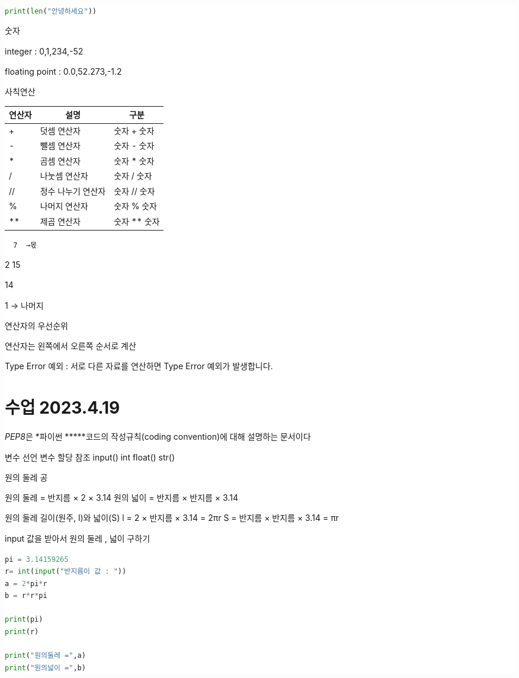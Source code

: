 
```python
print(len("안녕하세요"))
```

숫자

integer : 0,1,234,-52

floating point : 0.0,52.273,-1.2

사칙연산

| 연산자 | 설명 | 구분 |
| --- | --- | --- |
| + | 덧셈 연산자 | 숫자 + 숫자 |
| - | 뺄셈 연산자 | 숫자 - 숫자 |
| * | 곰셈 연산자 | 숫자 * 숫자 |
| / | 나눗셈 연산자 | 숫자 / 숫자 |
| // | 정수 나누기 연산자 | 숫자 // 숫자 |
| % | 나머지 연산자 | 숫자 % 숫자 |
| ** | 제곱 연산자 | 숫자 ** 숫자 |

      7  →몫

2   15

14

1 → 나머지

연산자의 우선순위

연산자는 왼쪽에서 오른쪽 순서로 계산

Type Error 예외 : 서로 다른 자료를 연산하면 Type Error 예외가 발생합니다.

# 수업 2023.4.19

*PEP8*은 *파이썬 *****코드의 작성규칙(coding convention)에 대해 설명하는 문서이다

변수 선언 변수 할당 참조 input() int float() str()

원의 둘레 공

원의 둘레 = 반지름 × 2 × 3.14
원의 넓이 = 반지름 × 반지름 × 3.14

원의 둘레 길이(원주, l)와 넓이(S)
l = 2 × 반지름 × 3.14 = 2πr
S = 반지름 × 반지름 × 3.14 = πr

input 값을 받아서 원의 둘레 , 넓이 구하기

```python
pi = 3.14159265
r= int(input("반지름이 값 : "))
a = 2*pi*r
b = r*r*pi

print(pi)
print(r)

print("원의둘레 =",a)
print("원의넓이 =",b)
```

